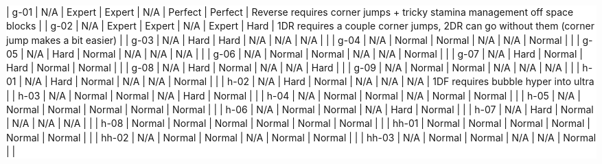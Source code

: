 |        g-01        |        N/A        |       Expert      |       Expert      |        N/A       |      Perfect     |      Perfect     | Reverse requires corner jumps + tricky stamina management off space blocks                                                                              |
|        g-02        |        N/A        |       Expert      |       Expert      |        N/A       |      Expert      |       Hard       | 1DR requires a couple corner jumps, 2DR can go without them (corner jump makes a bit easier)                                                            |
|        g-03        |        N/A        |        Hard       |        Hard       |        N/A       |        N/A       |        N/A       |                                                                                                                                                         |
|        g-04        |        N/A        |       Normal      |       Normal      |        N/A       |        N/A       |      Normal      |                                                                                                                                                         |
|        g-05        |        N/A        |        Hard       |       Normal      |        N/A       |        N/A       |        N/A       |                                                                                                                                                         |
|        g-06        |        N/A        |       Normal      |       Normal      |        N/A       |        N/A       |      Normal      |                                                                                                                                                         |
|        g-07        |        N/A        |        Hard       |       Normal      |       Hard       |      Normal      |      Normal      |                                                                                                                                                         |
|        g-08        |        N/A        |        Hard       |       Normal      |        N/A       |        N/A       |       Hard       |                                                                                                                                                         |
|        g-09        |        N/A        |       Normal      |       Normal      |        N/A       |        N/A       |        N/A       |                                                                                                                                                         |
|        h-01        |        N/A        |        Hard       |       Normal      |        N/A       |        N/A       |      Normal      |                                                                                                                                                         |
|        h-02        |        N/A        |        Hard       |       Normal      |        N/A       |        N/A       |        N/A       | 1DF requires bubble hyper into ultra                                                                                                                    |
|        h-03        |        N/A        |       Normal      |       Normal      |        N/A       |       Hard       |      Normal      |                                                                                                                                                         |
|        h-04        |        N/A        |       Normal      |       Normal      |        N/A       |      Normal      |      Normal      |                                                                                                                                                         |
|        h-05        |        N/A        |       Normal      |       Normal      |      Normal      |      Normal      |      Normal      |                                                                                                                                                         |
|        h-06        |        N/A        |       Normal      |       Normal      |        N/A       |       Hard       |      Normal      |                                                                                                                                                         |
|        h-07        |        N/A        |        Hard       |       Normal      |        N/A       |        N/A       |        N/A       |                                                                                                                                                         |
|        h-08        |       Normal      |       Normal      |       Normal      |      Normal      |      Normal      |      Normal      |                                                                                                                                                         |
|        hh-01       |       Normal      |       Normal      |       Normal      |      Normal      |      Normal      |      Normal      |                                                                                                                                                         |
|        hh-02       |        N/A        |       Normal      |       Normal      |        N/A       |      Normal      |      Normal      |                                                                                                                                                         |
|        hh-03       |        N/A        |       Normal      |       Normal      |        N/A       |        N/A       |      Normal      |                                                                                                                                                         |